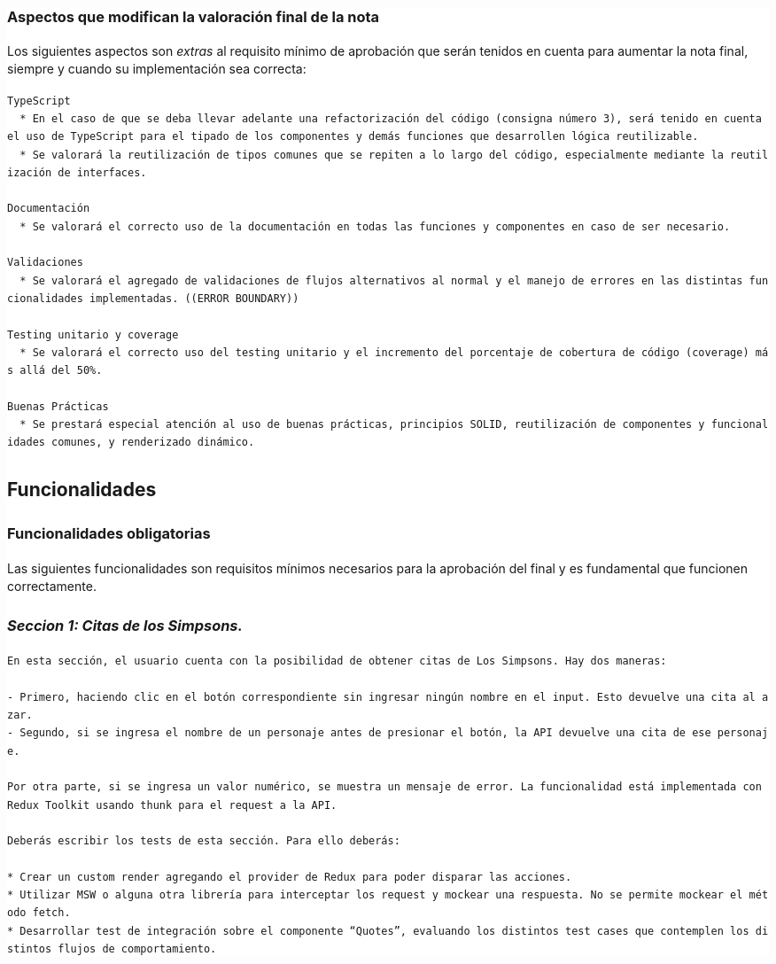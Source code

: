 ### Aspectos que modifican la valoración final de la nota

Los siguientes aspectos son _extras_ al requisito mínimo de aprobación que serán tenidos en cuenta para aumentar la nota final, siempre y cuando su implementación sea correcta:

    TypeScript
      * En el caso de que se deba llevar adelante una refactorización del código (consigna número 3), será tenido en cuenta el uso de TypeScript para el tipado de los componentes y demás funciones que desarrollen lógica reutilizable.
      * Se valorará la reutilización de tipos comunes que se repiten a lo largo del código, especialmente mediante la reutilización de interfaces.

    Documentación
      * Se valorará el correcto uso de la documentación en todas las funciones y componentes en caso de ser necesario.

    Validaciones
      * Se valorará el agregado de validaciones de flujos alternativos al normal y el manejo de errores en las distintas funcionalidades implementadas. ((ERROR BOUNDARY))

    Testing unitario y coverage
      * Se valorará el correcto uso del testing unitario y el incremento del porcentaje de cobertura de código (coverage) más allá del 50%.

    Buenas Prácticas
      * Se prestará especial atención al uso de buenas prácticas, principios SOLID, reutilización de componentes y funcionalidades comunes, y renderizado dinámico.

## Funcionalidades

### Funcionalidades obligatorias

Las siguientes funcionalidades son requisitos mínimos necesarios para la aprobación del final y es fundamental que funcionen correctamente.

### _Seccion 1: Citas de los Simpsons._

    En esta sección, el usuario cuenta con la posibilidad de obtener citas de Los Simpsons. Hay dos maneras:

    - Primero, haciendo clic en el botón correspondiente sin ingresar ningún nombre en el input. Esto devuelve una cita al azar.
    - Segundo, si se ingresa el nombre de un personaje antes de presionar el botón, la API devuelve una cita de ese personaje.

    Por otra parte, si se ingresa un valor numérico, se muestra un mensaje de error. La funcionalidad está implementada con Redux Toolkit usando thunk para el request a la API.

    Deberás escribir los tests de esta sección. Para ello deberás:

    * Crear un custom render agregando el provider de Redux para poder disparar las acciones.
    * Utilizar MSW o alguna otra librería para interceptar los request y mockear una respuesta. No se permite mockear el método fetch.
    * Desarrollar test de integración sobre el componente “Quotes”, evaluando los distintos test cases que contemplen los distintos flujos de comportamiento.
